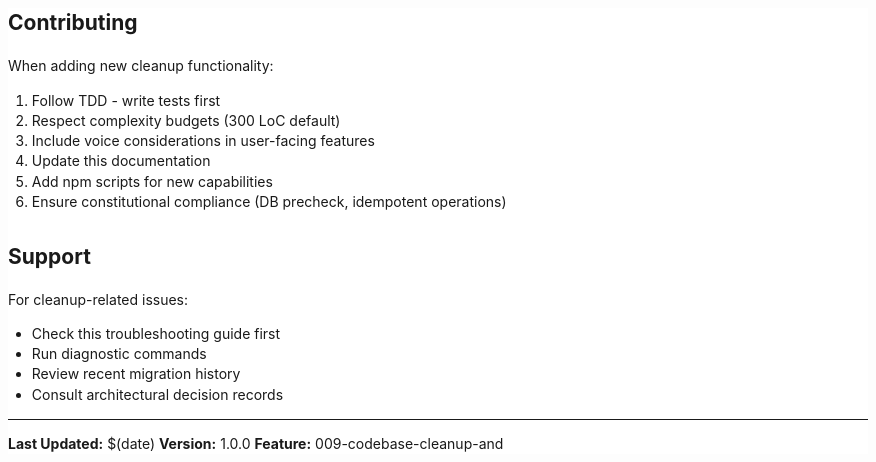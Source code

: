 ## Contributing

When adding new cleanup functionality:

1. Follow TDD - write tests first
2. Respect complexity budgets (300 LoC default)
3. Include voice considerations in user-facing features
4. Update this documentation
5. Add npm scripts for new capabilities
6. Ensure constitutional compliance (DB precheck, idempotent operations)

## Support

For cleanup-related issues:
- Check this troubleshooting guide first
- Run diagnostic commands
- Review recent migration history
- Consult architectural decision records

---

**Last Updated:** $(date)
**Version:** 1.0.0
**Feature:** 009-codebase-cleanup-and